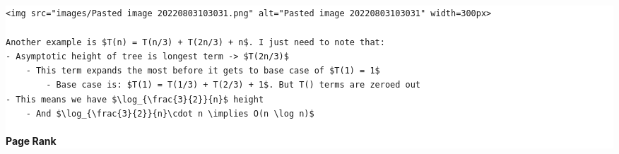 	<img src="images/Pasted image 20220803103031.png" alt="Pasted image 20220803103031" width=300px>

	Another example is $T(n) = T(n/3) + T(2n/3) + n$. I just need to note that:
	- Asymptotic height of tree is longest term -> $T(2n/3)$
		- This term expands the most before it gets to base case of $T(1) = 1$
			- Base case is: $T(1) = T(1/3) + T(2/3) + 1$. But T() terms are zeroed out 
	- This means we have $\log_{\frac{3}{2}}{n}$ height
		- And $\log_{\frac{3}{2}}{n}\cdot n \implies O(n \log n)$



#### Page Rank
